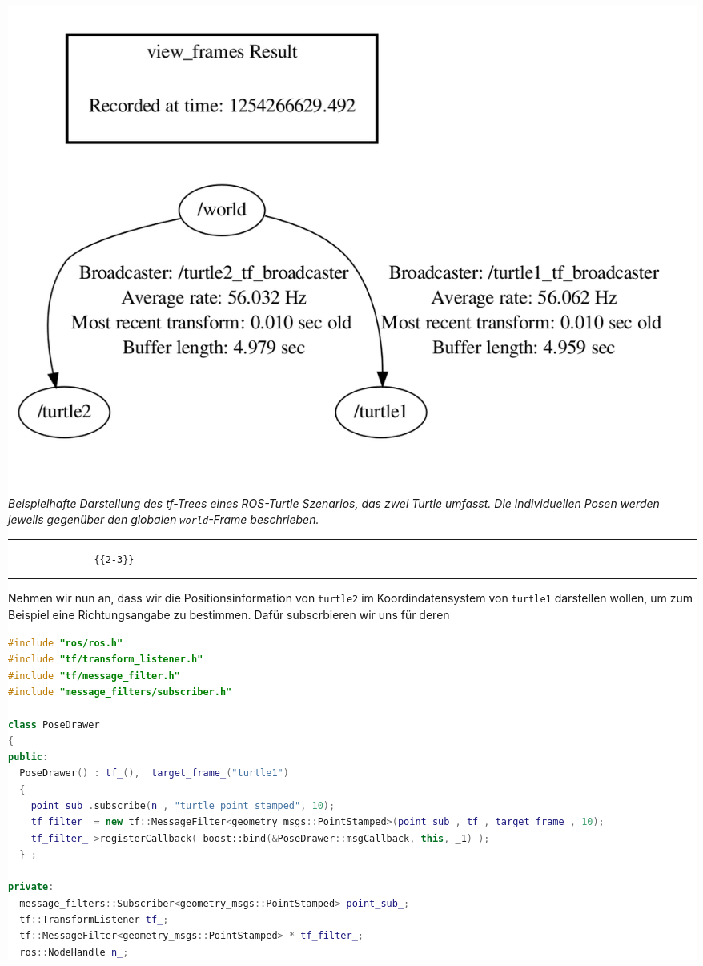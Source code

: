 ![RoboterSystem](./image/10_Sensordatenvorverarbeitung/view_frames.png)

_Beispielhafte Darstellung des tf-Trees eines ROS-Turtle Szenarios, das zwei Turtle umfasst. Die individuellen Posen werden jeweils gegenüber den globalen `world`-Frame beschrieben._

********************************************************************************

                   {{2-3}}
********************************************************************************

Nehmen wir nun an, dass wir die Positionsinformation von `turtle2` im Koordindatensystem von `turtle1` darstellen wollen, um zum Beispiel eine Richtungsangabe zu bestimmen. Dafür subscrbieren wir uns für deren

```cpp    MessageTfTransform.cpp
#include "ros/ros.h"
#include "tf/transform_listener.h"
#include "tf/message_filter.h"
#include "message_filters/subscriber.h"

class PoseDrawer
{
public:
  PoseDrawer() : tf_(),  target_frame_("turtle1")
  {
    point_sub_.subscribe(n_, "turtle_point_stamped", 10);
    tf_filter_ = new tf::MessageFilter<geometry_msgs::PointStamped>(point_sub_, tf_, target_frame_, 10);
    tf_filter_->registerCallback( boost::bind(&PoseDrawer::msgCallback, this, _1) );
  } ;

private:
  message_filters::Subscriber<geometry_msgs::PointStamped> point_sub_;
  tf::TransformListener tf_;
  tf::MessageFilter<geometry_msgs::PointStamped> * tf_filter_;
  ros::NodeHandle n_;
```